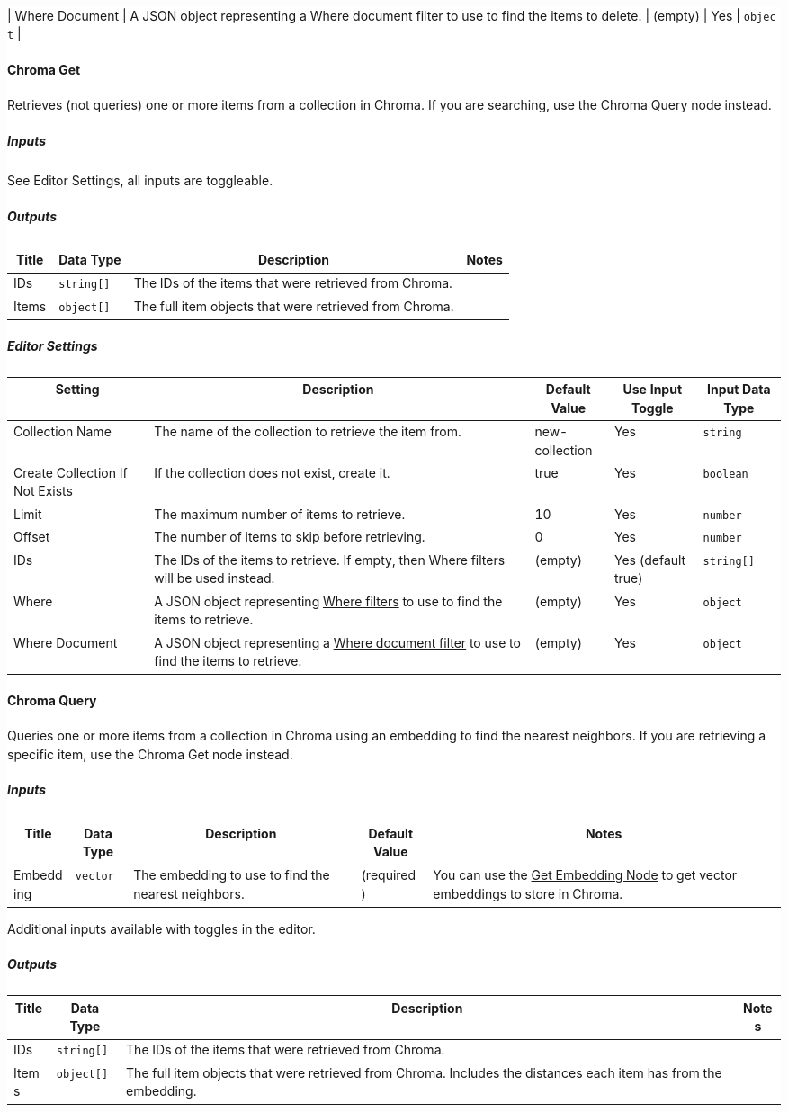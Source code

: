 | Where Document                  | A JSON object representing a [Where document filter](https://docs.trychroma.com/usage-guide#filtering-by-document-contents) to use to find the items to delete. | (empty)        | Yes                | `object`        |

#### Chroma Get

Retrieves (not queries) one or more items from a collection in Chroma. If you are searching, use the Chroma Query node instead.

##### Inputs

See Editor Settings, all inputs are toggleable.

##### Outputs

| Title | Data Type  | Description                                            | Notes |
| ----- | ---------- | ------------------------------------------------------ | ----- |
| IDs   | `string[]` | The IDs of the items that were retrieved from Chroma.  |       |
| Items | `object[]` | The full item objects that were retrieved from Chroma. |       |

##### Editor Settings

| Setting                         | Description                                                                                                                                                       | Default Value  | Use Input Toggle   | Input Data Type |
| ------------------------------- | ----------------------------------------------------------------------------------------------------------------------------------------------------------------- | -------------- | ------------------ | --------------- |
| Collection Name                 | The name of the collection to retrieve the item from.                                                                                                             | new-collection | Yes                | `string`        |
| Create Collection If Not Exists | If the collection does not exist, create it.                                                                                                                      | true           | Yes                | `boolean`       |
| Limit                           | The maximum number of items to retrieve.                                                                                                                          | 10             | Yes                | `number`        |
| Offset                          | The number of items to skip before retrieving.                                                                                                                    | 0              | Yes                | `number`        |
| IDs                             | The IDs of the items to retrieve. If empty, then Where filters will be used instead.                                                                              | (empty)        | Yes (default true) | `string[]`      |
| Where                           | A JSON object representing [Where filters](https://docs.trychroma.com/usage-guide#using-where-filters) to use to find the items to retrieve.                      | (empty)        | Yes                | `object`        |
| Where Document                  | A JSON object representing a [Where document filter](https://docs.trychroma.com/usage-guide#filtering-by-document-contents) to use to find the items to retrieve. | (empty)        | Yes                | `object`        |

#### Chroma Query

Queries one or more items from a collection in Chroma using an embedding to find the nearest neighbors. If you are retrieving a specific item, use the Chroma Get node instead.

##### Inputs

| Title     | Data Type | Description                                         | Default Value | Notes                                                                                                                                              |
| --------- | --------- | --------------------------------------------------- | ------------- | -------------------------------------------------------------------------------------------------------------------------------------------------- |
| Embedding | `vector`  | The embedding to use to find the nearest neighbors. | (required)    | You can use the [Get Embedding Node](https://rivet.ironcladapp.com/docs/node-reference/get-embedding) to get vector embeddings to store in Chroma. |

Additional inputs available with toggles in the editor.

##### Outputs

| Title | Data Type  | Description                                                                                                     | Notes |
| ----- | ---------- | --------------------------------------------------------------------------------------------------------------- | ----- |
| IDs   | `string[]` | The IDs of the items that were retrieved from Chroma.                                                           |       |
| Items | `object[]` | The full item objects that were retrieved from Chroma. Includes the distances each item has from the embedding. |       |
